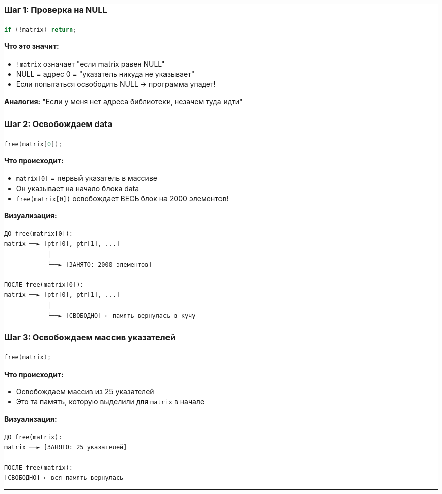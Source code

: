 ### Шаг 1: Проверка на NULL

```c
if (!matrix) return;
```

**Что это значит:**
- `!matrix` означает "если matrix равен NULL"
- NULL = адрес 0 = "указатель никуда не указывает"
- Если попытаться освободить NULL → программа упадет!

**Аналогия:**
"Если у меня нет адреса библиотеки, незачем туда идти"

### Шаг 2: Освобождаем data

```c
free(matrix[0]);
```

**Что происходит:**
- `matrix[0]` = первый указатель в массиве
- Он указывает на начало блока data
- `free(matrix[0])` освобождает ВЕСЬ блок на 2000 элементов!

**Визуализация:**
```
ДО free(matrix[0]):
matrix ──► [ptr[0], ptr[1], ...]
            │
            └──► [ЗАНЯТО: 2000 элементов]

ПОСЛЕ free(matrix[0]):
matrix ──► [ptr[0], ptr[1], ...]
            │
            └──► [СВОБОДНО] ← память вернулась в кучу
```

### Шаг 3: Освобождаем массив указателей

```c
free(matrix);
```

**Что происходит:**
- Освобождаем массив из 25 указателей
- Это та память, которую выделили для `matrix` в начале

**Визуализация:**
```
ДО free(matrix):
matrix ──► [ЗАНЯТО: 25 указателей]

ПОСЛЕ free(matrix):
[СВОБОДНО] ← вся память вернулась
```

---